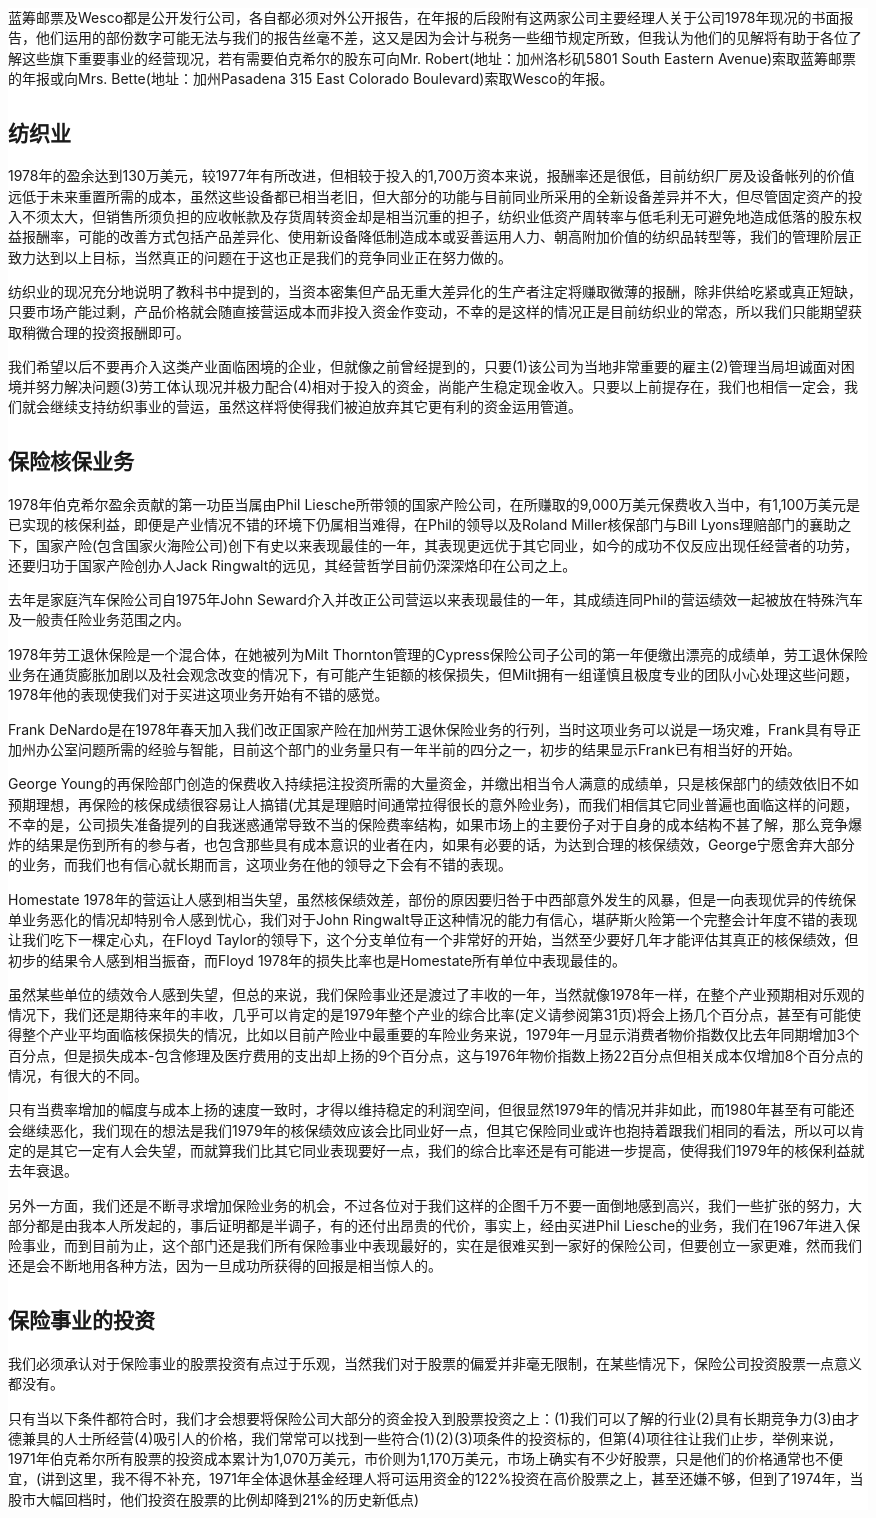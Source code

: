 蓝筹邮票及Wesco都是公开发行公司，各自都必须对外公开报告，在年报的后段附有这两家公司主要经理人关于公司1978年现况的书面报告，他们运用的部份数字可能无法与我们的报告丝毫不差，这又是因为会计与税务一些细节规定所致，但我认为他们的见解将有助于各位了解这些旗下重要事业的经营现况，若有需要伯克希尔的股东可向Mr. Robert(地址：加州洛杉矶5801 South Eastern Avenue)索取蓝筹邮票的年报或向Mrs. Bette(地址：加州Pasadena 315 East Colorado Boulevard)索取Wesco的年报。

## **纺织业**

1978年的盈余达到130万美元，较1977年有所改进，但相较于投入的1,700万资本来说，报酬率还是很低，目前纺织厂房及设备帐列的价值远低于未来重置所需的成本，虽然这些设备都已相当老旧，但大部分的功能与目前同业所采用的全新设备差异并不大，但尽管固定资产的投入不须太大，但销售所须负担的应收帐款及存货周转资金却是相当沉重的担子，纺织业低资产周转率与低毛利无可避免地造成低落的股东权益报酬率，可能的改善方式包括产品差异化、使用新设备降低制造成本或妥善运用人力、朝高附加价值的纺织品转型等，我们的管理阶层正致力达到以上目标，当然真正的问题在于这也正是我们的竞争同业正在努力做的。

纺织业的现况充分地说明了教科书中提到的，当资本密集但产品无重大差异化的生产者注定将赚取微薄的报酬，除非供给吃紧或真正短缺，只要市场产能过剩，产品价格就会随直接营运成本而非投入资金作变动，不幸的是这样的情况正是目前纺织业的常态，所以我们只能期望获取稍微合理的投资报酬即可。

我们希望以后不要再介入这类产业面临困境的企业，但就像之前曾经提到的，只要(1)该公司为当地非常重要的雇主(2)管理当局坦诚面对困境并努力解决问题(3)劳工体认现况并极力配合(4)相对于投入的资金，尚能产生稳定现金收入。只要以上前提存在，我们也相信一定会，我们就会继续支持纺织事业的营运，虽然这样将使得我们被迫放弃其它更有利的资金运用管道。

## **保险核保业务**

1978年伯克希尔盈余贡献的第一功臣当属由Phil Liesche所带领的国家产险公司，在所赚取的9,000万美元保费收入当中，有1,100万美元是已实现的核保利益，即便是产业情况不错的环境下仍属相当难得，在Phil的领导以及Roland Miller核保部门与Bill Lyons理赔部门的襄助之下，国家产险(包含国家火海险公司)创下有史以来表现最佳的一年，其表现更远优于其它同业，如今的成功不仅反应出现任经营者的功劳，还要归功于国家产险创办人Jack Ringwalt的远见，其经营哲学目前仍深深烙印在公司之上。

去年是家庭汽车保险公司自1975年John Seward介入并改正公司营运以来表现最佳的一年，其成绩连同Phil的营运绩效一起被放在特殊汽车及一般责任险业务范围之内。

1978年劳工退休保险是一个混合体，在她被列为Milt Thornton管理的Cypress保险公司子公司的第一年便缴出漂亮的成绩单，劳工退休保险业务在通货膨胀加剧以及社会观念改变的情况下，有可能产生钜额的核保损失，但Milt拥有一组谨慎且极度专业的团队小心处理这些问题， 1978年他的表现使我们对于买进这项业务开始有不错的感觉。

Frank DeNardo是在1978年春天加入我们改正国家产险在加州劳工退休保险业务的行列，当时这项业务可以说是一场灾难，Frank具有导正加州办公室问题所需的经验与智能，目前这个部门的业务量只有一年半前的四分之一，初步的结果显示Frank已有相当好的开始。

George Young的再保险部门创造的保费收入持续挹注投资所需的大量资金，并缴出相当令人满意的成绩单，只是核保部门的绩效依旧不如预期理想，再保险的核保成绩很容易让人搞错(尤其是理赔时间通常拉得很长的意外险业务)，而我们相信其它同业普遍也面临这样的问题，不幸的是，公司损失准备提列的自我迷惑通常导致不当的保险费率结构，如果市场上的主要份子对于自身的成本结构不甚了解，那么竞争爆炸的结果是伤到所有的参与者，也包含那些具有成本意识的业者在内，如果有必要的话，为达到合理的核保绩效，George宁愿舍弃大部分的业务，而我们也有信心就长期而言，这项业务在他的领导之下会有不错的表现。

Homestate 1978年的营运让人感到相当失望，虽然核保绩效差，部份的原因要归咎于中西部意外发生的风暴，但是一向表现优异的传统保单业务恶化的情况却特别令人感到忧心，我们对于John Ringwalt导正这种情况的能力有信心，堪萨斯火险第一个完整会计年度不错的表现让我们吃下一棵定心丸，在Floyd Taylor的领导下，这个分支单位有一个非常好的开始，当然至少要好几年才能评估其真正的核保绩效，但初步的结果令人感到相当振奋，而Floyd 1978年的损失比率也是Homestate所有单位中表现最佳的。

虽然某些单位的绩效令人感到失望，但总的来说，我们保险事业还是渡过了丰收的一年，当然就像1978年一样，在整个产业预期相对乐观的情况下，我们还是期待来年的丰收，几乎可以肯定的是1979年整个产业的综合比率(定义请参阅第31页)将会上扬几个百分点，甚至有可能使得整个产业平均面临核保损失的情况，比如以目前产险业中最重要的车险业务来说，1979年一月显示消费者物价指数仅比去年同期增加3个百分点，但是损失成本-包含修理及医疗费用的支出却上扬的9个百分点，这与1976年物价指数上扬22百分点但相关成本仅增加8个百分点的情况，有很大的不同。

只有当费率增加的幅度与成本上扬的速度一致时，才得以维持稳定的利润空间，但很显然1979年的情况并非如此，而1980年甚至有可能还会继续恶化，我们现在的想法是我们1979年的核保绩效应该会比同业好一点，但其它保险同业或许也抱持着跟我们相同的看法，所以可以肯定的是其它一定有人会失望，而就算我们比其它同业表现要好一点，我们的综合比率还是有可能进一步提高，使得我们1979年的核保利益就去年衰退。

另外一方面，我们还是不断寻求增加保险业务的机会，不过各位对于我们这样的企图千万不要一面倒地感到高兴，我们一些扩张的努力，大部分都是由我本人所发起的，事后证明都是半调子，有的还付出昂贵的代价，事实上，经由买进Phil Liesche的业务，我们在1967年进入保险事业，而到目前为止，这个部门还是我们所有保险事业中表现最好的，实在是很难买到一家好的保险公司，但要创立一家更难，然而我们还是会不断地用各种方法，因为一旦成功所获得的回报是相当惊人的。

## **保险事业的投资**

我们必须承认对于保险事业的股票投资有点过于乐观，当然我们对于股票的偏爱并非毫无限制，在某些情况下，保险公司投资股票一点意义都没有。

只有当以下条件都符合时，我们才会想要将保险公司大部分的资金投入到股票投资之上：(1)我们可以了解的行业(2)具有长期竞争力(3)由才德兼具的人士所经营(4)吸引人的价格，我们常常可以找到一些符合(1)(2)(3)项条件的投资标的，但第(4)项往往让我们止步，举例来说，1971年伯克希尔所有股票的投资成本累计为1,070万美元，市价则为1,170万美元，市场上确实有不少好股票，只是他们的价格通常也不便宜，(讲到这里，我不得不补充，1971年全体退休基金经理人将可运用资金的122%投资在高价股票之上，甚至还嫌不够，但到了1974年，当股市大幅回档时，他们投资在股票的比例却降到21%的历史新低点)
